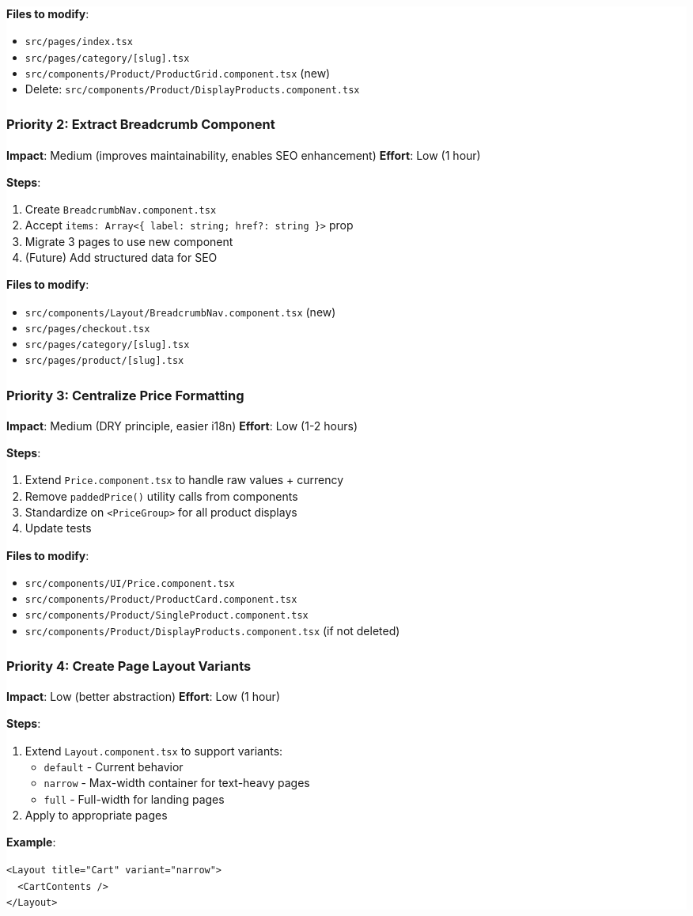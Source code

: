 **Files to modify**:
- `src/pages/index.tsx`
- `src/pages/category/[slug].tsx`
- `src/components/Product/ProductGrid.component.tsx` (new)
- Delete: `src/components/Product/DisplayProducts.component.tsx`

### Priority 2: Extract Breadcrumb Component

**Impact**: Medium (improves maintainability, enables SEO enhancement)
**Effort**: Low (1 hour)

**Steps**:
1. Create `BreadcrumbNav.component.tsx`
2. Accept `items: Array<{ label: string; href?: string }>` prop
3. Migrate 3 pages to use new component
4. (Future) Add structured data for SEO

**Files to modify**:
- `src/components/Layout/BreadcrumbNav.component.tsx` (new)
- `src/pages/checkout.tsx`
- `src/pages/category/[slug].tsx`
- `src/pages/product/[slug].tsx`

### Priority 3: Centralize Price Formatting

**Impact**: Medium (DRY principle, easier i18n)
**Effort**: Low (1-2 hours)

**Steps**:
1. Extend `Price.component.tsx` to handle raw values + currency
2. Remove `paddedPrice()` utility calls from components
3. Standardize on `<PriceGroup>` for all product displays
4. Update tests

**Files to modify**:
- `src/components/UI/Price.component.tsx`
- `src/components/Product/ProductCard.component.tsx`
- `src/components/Product/SingleProduct.component.tsx`
- `src/components/Product/DisplayProducts.component.tsx` (if not deleted)

### Priority 4: Create Page Layout Variants

**Impact**: Low (better abstraction)
**Effort**: Low (1 hour)

**Steps**:
1. Extend `Layout.component.tsx` to support variants:
   - `default` - Current behavior
   - `narrow` - Max-width container for text-heavy pages
   - `full` - Full-width for landing pages
2. Apply to appropriate pages

**Example**:
```tsx
<Layout title="Cart" variant="narrow">
  <CartContents />
</Layout>
```
